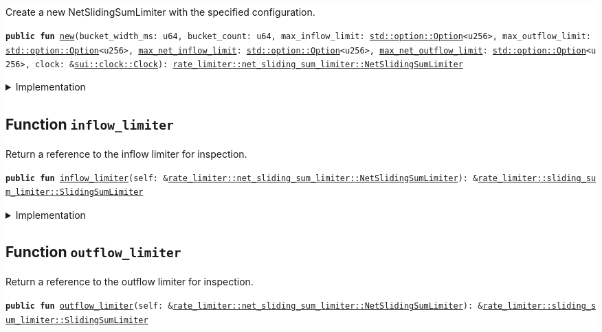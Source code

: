 Create a new NetSlidingSumLimiter with the specified configuration.


<pre><code><b>public</b> <b>fun</b> <a href="../../dependencies/rate_limiter/net_sliding_sum_limiter.md#rate_limiter_net_sliding_sum_limiter_new">new</a>(bucket_width_ms: u64, bucket_count: u64, max_inflow_limit: <a href="../../dependencies/std/option.md#std_option_Option">std::option::Option</a>&lt;u256&gt;, max_outflow_limit: <a href="../../dependencies/std/option.md#std_option_Option">std::option::Option</a>&lt;u256&gt;, <a href="../../dependencies/rate_limiter/net_sliding_sum_limiter.md#rate_limiter_net_sliding_sum_limiter_max_net_inflow_limit">max_net_inflow_limit</a>: <a href="../../dependencies/std/option.md#std_option_Option">std::option::Option</a>&lt;u256&gt;, <a href="../../dependencies/rate_limiter/net_sliding_sum_limiter.md#rate_limiter_net_sliding_sum_limiter_max_net_outflow_limit">max_net_outflow_limit</a>: <a href="../../dependencies/std/option.md#std_option_Option">std::option::Option</a>&lt;u256&gt;, clock: &<a href="../../dependencies/sui/clock.md#sui_clock_Clock">sui::clock::Clock</a>): <a href="../../dependencies/rate_limiter/net_sliding_sum_limiter.md#rate_limiter_net_sliding_sum_limiter_NetSlidingSumLimiter">rate_limiter::net_sliding_sum_limiter::NetSlidingSumLimiter</a>
</code></pre>



<details><summary>Implementation</summary></details>

<a name="rate_limiter_net_sliding_sum_limiter_inflow_limiter"></a>

## Function `inflow_limiter`

Return a reference to the inflow limiter for inspection.


<pre><code><b>public</b> <b>fun</b> <a href="../../dependencies/rate_limiter/net_sliding_sum_limiter.md#rate_limiter_net_sliding_sum_limiter_inflow_limiter">inflow_limiter</a>(self: &<a href="../../dependencies/rate_limiter/net_sliding_sum_limiter.md#rate_limiter_net_sliding_sum_limiter_NetSlidingSumLimiter">rate_limiter::net_sliding_sum_limiter::NetSlidingSumLimiter</a>): &<a href="../../dependencies/rate_limiter/sliding_sum_limiter.md#rate_limiter_sliding_sum_limiter_SlidingSumLimiter">rate_limiter::sliding_sum_limiter::SlidingSumLimiter</a>
</code></pre>



<details><summary>Implementation</summary></details>

<a name="rate_limiter_net_sliding_sum_limiter_outflow_limiter"></a>

## Function `outflow_limiter`

Return a reference to the outflow limiter for inspection.


<pre><code><b>public</b> <b>fun</b> <a href="../../dependencies/rate_limiter/net_sliding_sum_limiter.md#rate_limiter_net_sliding_sum_limiter_outflow_limiter">outflow_limiter</a>(self: &<a href="../../dependencies/rate_limiter/net_sliding_sum_limiter.md#rate_limiter_net_sliding_sum_limiter_NetSlidingSumLimiter">rate_limiter::net_sliding_sum_limiter::NetSlidingSumLimiter</a>): &<a href="../../dependencies/rate_limiter/sliding_sum_limiter.md#rate_limiter_sliding_sum_limiter_SlidingSumLimiter">rate_limiter::sliding_sum_limiter::SlidingSumLimiter</a>
</code></pre>



